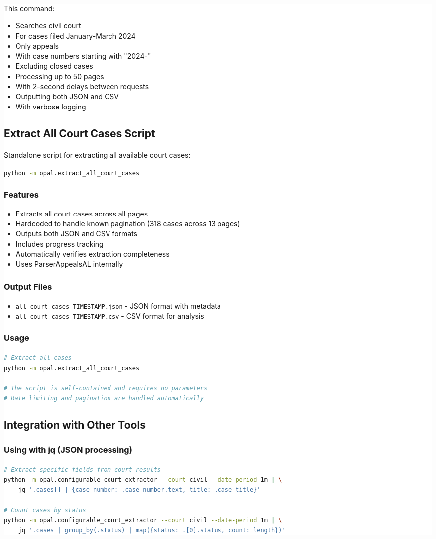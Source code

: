 This command:
- Searches civil court
- For cases filed January-March 2024
- Only appeals
- With case numbers starting with "2024-"
- Excluding closed cases
- Processing up to 50 pages
- With 2-second delays between requests
- Outputting both JSON and CSV
- With verbose logging

## Extract All Court Cases Script

Standalone script for extracting all available court cases:

```bash
python -m opal.extract_all_court_cases
```

### Features

- Extracts all court cases across all pages
- Hardcoded to handle known pagination (318 cases across 13 pages)
- Outputs both JSON and CSV formats
- Includes progress tracking
- Automatically verifies extraction completeness
- Uses ParserAppealsAL internally

### Output Files

- `all_court_cases_TIMESTAMP.json` - JSON format with metadata
- `all_court_cases_TIMESTAMP.csv` - CSV format for analysis

### Usage

```bash
# Extract all cases
python -m opal.extract_all_court_cases

# The script is self-contained and requires no parameters
# Rate limiting and pagination are handled automatically
```

## Integration with Other Tools

### Using with jq (JSON processing)

```bash
# Extract specific fields from court results
python -m opal.configurable_court_extractor --court civil --date-period 1m | \
    jq '.cases[] | {case_number: .case_number.text, title: .case_title}'

# Count cases by status
python -m opal.configurable_court_extractor --court civil --date-period 1m | \
    jq '.cases | group_by(.status) | map({status: .[0].status, count: length})'
```
